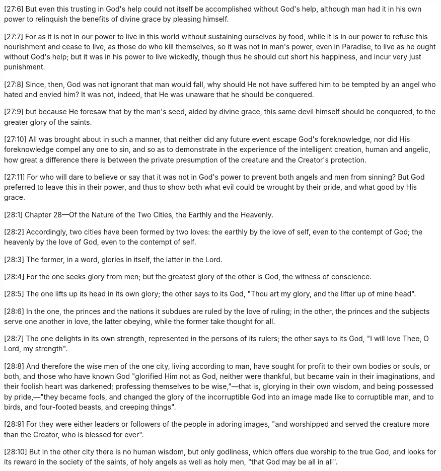 [27:6] But even this trusting in God's help could not itself be accomplished without God's help, although man had it in his own power to relinquish the benefits of divine grace by pleasing himself.

[27:7] For as it is not in our power to live in this world without sustaining ourselves by food, while it is in our power to refuse this nourishment and cease to live, as those do who kill themselves, so it was not in man's power, even in Paradise, to live as he ought without God's help; but it was in his power to live wickedly, though thus he should cut short his happiness, and incur very just punishment.

[27:8] Since, then, God was not ignorant that man would fall, why should He not have suffered him to be tempted by an angel who hated and envied him? It was not, indeed, that He was unaware that he should be conquered.

[27:9] but because He foresaw that by the man's seed, aided by divine grace, this same devil himself should be conquered, to the greater glory of the saints.

[27:10] All was brought about in such a manner, that neither did any future event escape God's foreknowledge, nor did His foreknowledge compel any one to sin, and so as to demonstrate in the experience of the intelligent creation, human and angelic, how great a difference there is between the private presumption of the creature and the Creator's protection.

[27:11] For who will dare to believe or say that it was not in God's power to prevent both angels and men from sinning? But God preferred to leave this in their power, and thus to show both what evil could be wrought by their pride, and what good by His grace.

[28:1] Chapter 28—Of the Nature of the Two Cities, the Earthly and the Heavenly.

[28:2] Accordingly, two cities have been formed by two loves: the earthly by the love of self, even to the contempt of God; the heavenly by  the love of God, even to the contempt of self.

[28:3] The former, in a word, glories in itself, the latter in the Lord.

[28:4] For the one seeks glory from men; but the greatest glory of the other is God, the witness of conscience.

[28:5] The one lifts up its head in its own glory; the other says to its God, "Thou art my glory, and the lifter up of mine head".

[28:6] In the one, the princes and the nations it subdues are ruled by the love of ruling; in the other, the princes and the subjects serve one another in love, the latter obeying, while the former take thought for all.

[28:7] The one delights in its own strength, represented in the persons of its rulers; the other says to its God, "I will love Thee, O Lord, my strength".

[28:8] And therefore the wise men of the one city, living according to man, have sought for profit to their own bodies or souls, or both, and those who have known God "glorified Him not as God, neither were thankful, but became vain in their imaginations, and their foolish heart was darkened; professing themselves to be wise,"—that is, glorying in their own wisdom, and being possessed by pride,—"they became fools, and changed the glory of the incorruptible God into an image made like to corruptible man, and to birds, and four-footed beasts, and creeping things".

[28:9] For they were either leaders or followers of the people in adoring images, "and worshipped and served the creature more than the Creator, who is blessed for ever".

[28:10] But in the other city there is no human wisdom, but only godliness, which offers due worship to the true God, and looks for its reward in the society of the saints, of holy angels as well as holy men, "that God may be all in all".

